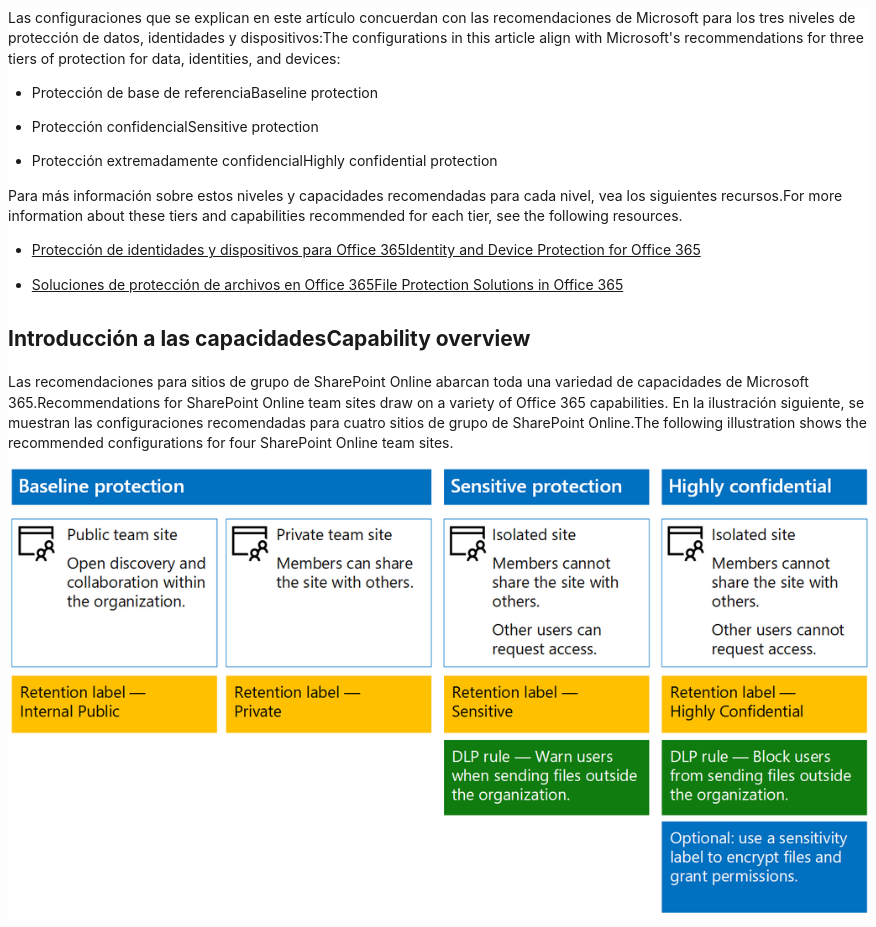 <span data-ttu-id="f6c7a-109">Las configuraciones que se explican en este artículo concuerdan con las recomendaciones de Microsoft para los tres niveles de protección de datos, identidades y dispositivos:</span><span class="sxs-lookup"><span data-stu-id="f6c7a-109">The configurations in this article align with Microsoft's recommendations for three tiers of protection for data, identities, and devices:</span></span>
  
- <span data-ttu-id="f6c7a-110">Protección de base de referencia</span><span class="sxs-lookup"><span data-stu-id="f6c7a-110">Baseline protection</span></span>
    
- <span data-ttu-id="f6c7a-111">Protección confidencial</span><span class="sxs-lookup"><span data-stu-id="f6c7a-111">Sensitive protection</span></span>
    
- <span data-ttu-id="f6c7a-112">Protección extremadamente confidencial</span><span class="sxs-lookup"><span data-stu-id="f6c7a-112">Highly confidential protection</span></span>
    
<span data-ttu-id="f6c7a-113">Para más información sobre estos niveles y capacidades recomendadas para cada nivel, vea los siguientes recursos.</span><span class="sxs-lookup"><span data-stu-id="f6c7a-113">For more information about these tiers and capabilities recommended for each tier, see the following resources.</span></span> 
  
- [<span data-ttu-id="f6c7a-114">Protección de identidades y dispositivos para Office 365</span><span class="sxs-lookup"><span data-stu-id="f6c7a-114">Identity and Device Protection for Office 365</span></span>](https://docs.microsoft.com/office365/enterprise/microsoft-cloud-it-architecture-resources#BKMK_O365IDP)
    
- [<span data-ttu-id="f6c7a-115">Soluciones de protección de archivos en Office 365</span><span class="sxs-lookup"><span data-stu-id="f6c7a-115">File Protection Solutions in Office 365</span></span>](https://docs.microsoft.com/office365/enterprise/microsoft-cloud-it-architecture-resources#BKMK_O365fileprotect)
    
## <a name="capability-overview"></a><span data-ttu-id="f6c7a-116">Introducción a las capacidades</span><span class="sxs-lookup"><span data-stu-id="f6c7a-116">Capability overview</span></span>

<span data-ttu-id="f6c7a-117">Las recomendaciones para sitios de grupo de SharePoint Online abarcan toda una variedad de capacidades de Microsoft 365.</span><span class="sxs-lookup"><span data-stu-id="f6c7a-117">Recommendations for SharePoint Online team sites draw on a variety of Office 365 capabilities.</span></span> <span data-ttu-id="f6c7a-118">En la ilustración siguiente, se muestran las configuraciones recomendadas para cuatro sitios de grupo de SharePoint Online.</span><span class="sxs-lookup"><span data-stu-id="f6c7a-118">The following illustration shows the recommended configurations for four SharePoint Online team sites.</span></span>

![Configuración recomendada para sitios de SharePoint](media/SharePoint-site-configurations.png)